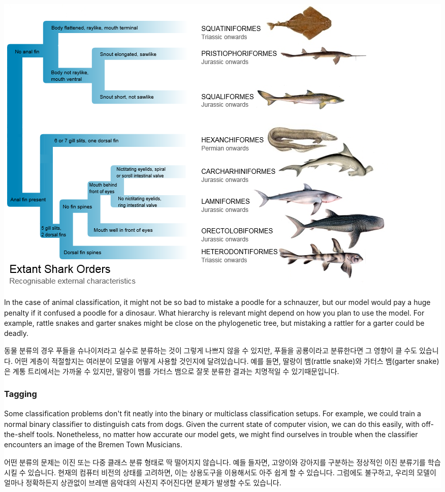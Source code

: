 ![](../img/sharks.png)

In the case of animal classification, it might not be so bad to mistake a poodle for a schnauzer,
but our model would pay a huge penalty if it confused a poodle for a dinosaur.
What hierarchy is relevant might depend on how you plan to use the model.
For example, rattle snakes and garter snakes might be close on the phylogenetic tree,
but mistaking a rattler for a garter could be deadly.

동물 분류의 경우 푸들을 슈나이저라고 실수로 분류하는 것이 그렇게 나쁘지 않을 수 있지만, 푸들을 공룡이라고 분류한다면 그 영향이 클 수도 있습니다. 어떤 계층이 적절할지는 여러분이 모델을 어떻게 사용할 것인지에 달려있습니다. 예를 들면, 딸랑이 뱀(rattle snake)와 가터스 뱀(garter snake)은 계통 트리에서는 가까울 수 있지만, 딸랑이 뱀를 가터스 뱀으로 잘못 분류한 결과는 치명적일 수 있기때문입니다.

### Tagging

Some classification problems don't fit neatly into the binary or multiclass classification setups.
For example, we could train a normal binary classifier to distinguish cats from dogs.
Given the current state of computer vision,
we can do this easily, with off-the-shelf tools.
Nonetheless, no matter how accurate our model gets, we might find ourselves in trouble when the classifier encounters an image of the Bremen Town Musicians.

어떤 분류의 문제는 이진 또는 다중 클래스 분류 형태로 딱 떨어지지 않습니다. 예들 들자면,  고양이와 강아지를 구분하는 정상적인 이진 분류기를 학습시킬 수 있습니다. 현재의 컴퓨터 비전의 상태를 고려하면, 이는 상용도구을 이용해서도 아주 쉽게 할 수 있습니다. 그럼에도 불구하고, 우리의 모델이 얼마나 정확하든지 상관없이 브레맨 음악대의 사진지 주어진다면 문제가 발생할 수도 있습니다.
